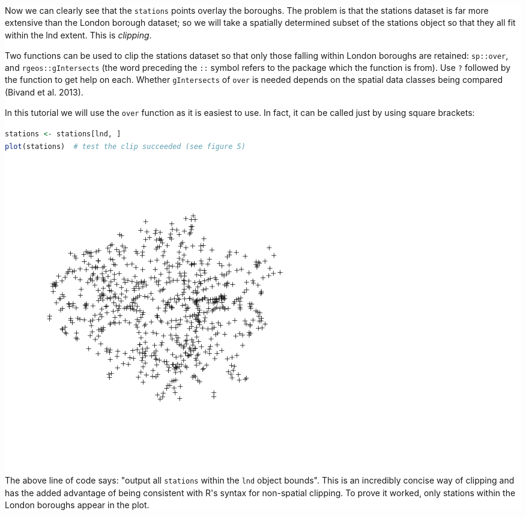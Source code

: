 
Now we can clearly see that the `stations` points overlay the boroughs.
The problem is that the stations dataset is far more extensive than the
London borough dataset; so we will take a spatially determined subset of the 
stations object so that they all fit within the lnd extent. This is *clipping*. 

Two functions can be used to clip the stations dataset
so that only those falling within London boroughs are retained:
`sp::over`, and `rgeos::gIntersects` (the word preceding the `::` symbol refers to the package which the function is from).
Use `?` followed by the function to get help on each. Whether
`gIntersects` of `over` is needed depends
on the spatial data classes being compared (Bivand et al. 2013).

In this tutorial we will use the `over` function as it is easiest to use.
In fact, it can be called just by using square brackets:


```r
stations <- stations[lnd, ]
plot(stations)  # test the clip succeeded (see figure 5)
```

![plot of chunk The clipped stations dataset](figure/The_clipped_stations_dataset.png) 





The above line of code says: "output all `stations` within
the `lnd` object bounds". This is an incredibly concise way
of clipping and has the added advantage of being consistent
with R's syntax for non-spatial clipping.
To prove it worked, only stations within the London boroughs appear in the plot.
